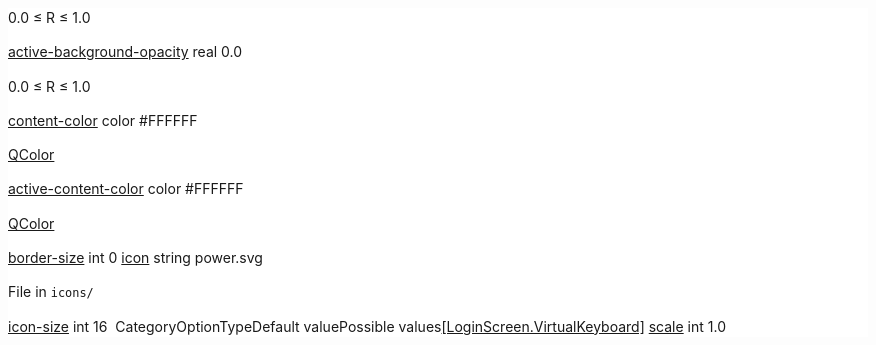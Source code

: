 0.0 ≤ R ≤ 1.0

</td></tr><tr><td align="left">
<a href="#poweractivebackgroundopacity">active-background-opacity</a>
</td>
<td align="center">real</td>
<td align="center">0.0</td>
<td align="left">

0.0 ≤ R ≤ 1.0

</td></tr><tr><td align="left">
<a href="#powercontentcolor">content-color</a>
</td>
<td align="center">color</td>
<td align="center">#FFFFFF</td>
<td align="left">

<a href="https://doc.qt.io/qt-6/qml-color.html#details">QColor</a>

</td></tr><tr><td align="left">
<a href="#poweractivecontentcolor">active-content-color</a>
</td>
<td align="center">color</td>
<td align="center">#FFFFFF</td>
<td align="left">

<a href="https://doc.qt.io/qt-6/qml-color.html#details">QColor</a>

</td></tr><tr><td align="left">
<a href="#powerbordersize">border-size</a>
</td>
<td align="center">int</td>
<td align="center">0</td>
<td align="left">



</td></tr><tr><td align="left">
<a href="#powericon">icon</a>
</td>
<td align="center">string</td>
<td align="center">power.svg</td>
<td align="left">

File in `icons/`

</td></tr><tr><td align="left">
<a href="#powericonsize">icon-size</a>
</td>
<td align="center">int</td>
<td align="center">16</td>
<td align="left">



</td></tr><tr><td colspan="5">&nbsp;</td></tr><tr><th align="right">Category</th><th align="left">Option</th><th>Type</th><th>Default value</th><th align="left">Possible values</th></tr><tr><td rowspan="15" align="right"><a href="#loginscreenvirtualkeyboard">[LoginScreen.VirtualKeyboard]</a></td><td align="left">
<a href="#virtualkeyboardscale">scale</a>
</td>
<td align="center">int</td>
<td align="center">1.0</td>
<td align="left">

